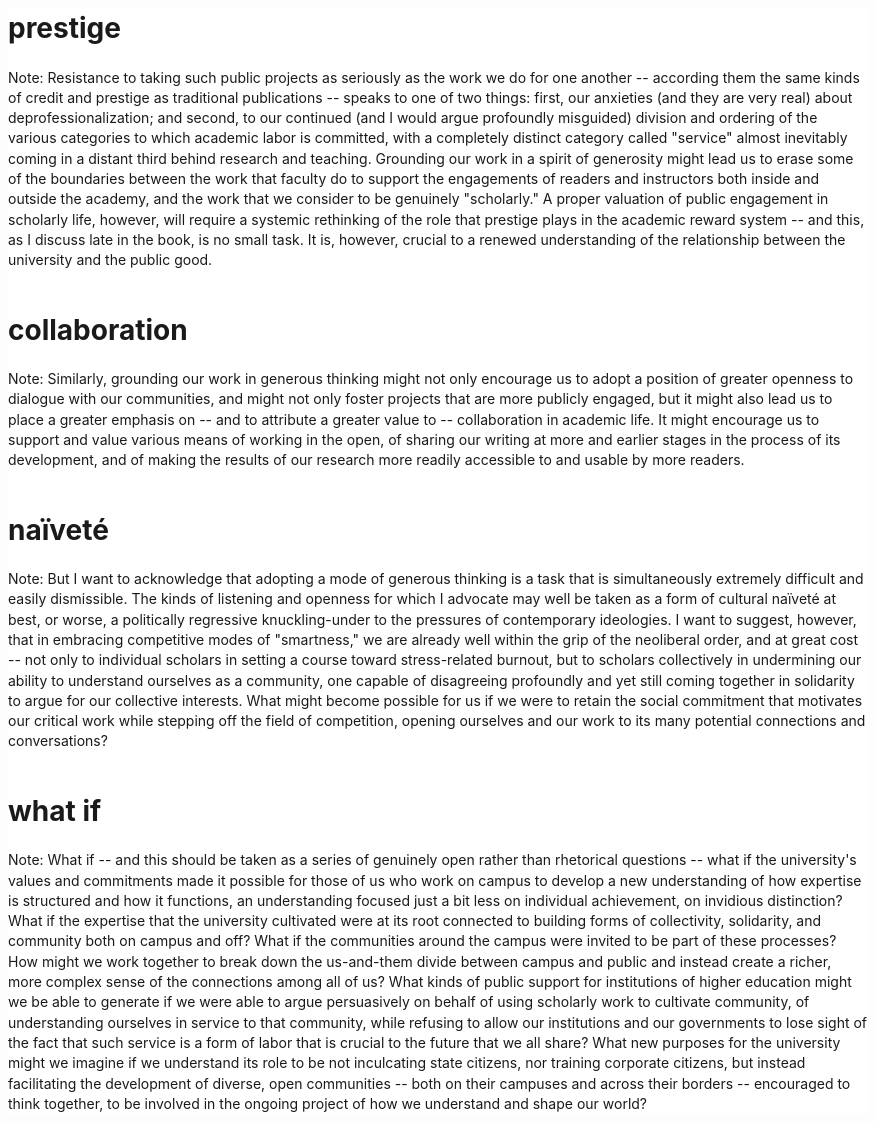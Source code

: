 
# prestige

Note: Resistance to taking such public projects as seriously as the work we do for one another -- according them the same kinds of credit and prestige as traditional publications -- speaks to one of two things: first, our anxieties (and they are very real) about deprofessionalization; and second, to our continued (and I would argue profoundly misguided) division and ordering of the various categories to which academic labor is committed, with a completely distinct category called "service" almost inevitably coming in a distant third behind research and teaching. Grounding our work in a spirit of generosity might lead us to erase some of the boundaries between the work that faculty do to support the engagements of readers and instructors both inside and outside the academy, and the work that we consider to be genuinely "scholarly." A proper valuation of public engagement in scholarly life, however, will require a systemic rethinking of the role that prestige plays in the academic reward system -- and this, as I discuss late in the book, is no small task. It is, however, crucial to a renewed understanding of the relationship between the university and the public good.


# collaboration

Note: Similarly, grounding our work in generous thinking might not only encourage us to adopt a position of greater openness to dialogue with our communities, and might not only foster projects that are more publicly engaged, but it might also lead us to place a greater emphasis on -- and to attribute a greater value to -- collaboration in academic life. It might encourage us to support and value various means of working in the open, of sharing our writing at more and earlier stages in the process of its development, and of making the results of our research more readily accessible to and usable by more readers.


# naïveté

Note: But I want to acknowledge that adopting a mode of generous thinking is a task that is simultaneously extremely difficult and easily dismissible. The kinds of listening and openness for which I advocate may well be taken as a form of cultural naïveté at best, or worse, a politically regressive knuckling-under to the pressures of contemporary ideologies. I want to suggest, however, that in embracing competitive modes of "smartness," we are already well within the grip of the neoliberal order, and at great cost -- not only to individual scholars in setting a course toward stress-related burnout, but to scholars collectively in undermining our ability to understand ourselves as a community, one capable of disagreeing profoundly and yet still coming together in solidarity to argue for our collective interests. What might become possible for us if we were to retain the social commitment that motivates our critical work while stepping off the field of competition, opening ourselves and our work to its many potential connections and conversations?


# what if

Note: What if -- and this should be taken as a series of genuinely open rather than rhetorical questions -- what if the university's values and commitments made it possible for those of us who work on campus to develop a new understanding of how expertise is structured and how it functions, an understanding focused just a bit less on individual achievement, on invidious distinction? What if the expertise that the university cultivated were at its root connected to building forms of collectivity, solidarity, and community both on campus and off? What if the communities around the campus were invited to be part of these processes? How might we work together to break down the us-and-them divide between campus and public and instead create a richer, more complex sense of the connections among all of us? What kinds of public support for institutions of higher education might we be able to generate if we were able to argue persuasively on behalf of using scholarly work to cultivate community, of understanding ourselves in service to that community, while refusing to allow our  institutions and our governments to lose sight of the fact that such service is a form of labor that is crucial to the future that we all share? What new purposes for the university might we imagine if we understand its role to be not inculcating state citizens, nor training corporate citizens, but instead facilitating the development of diverse, open communities -- both on their campuses and across their borders -- encouraged to think together, to be involved in the ongoing project of how we understand and shape our world?
